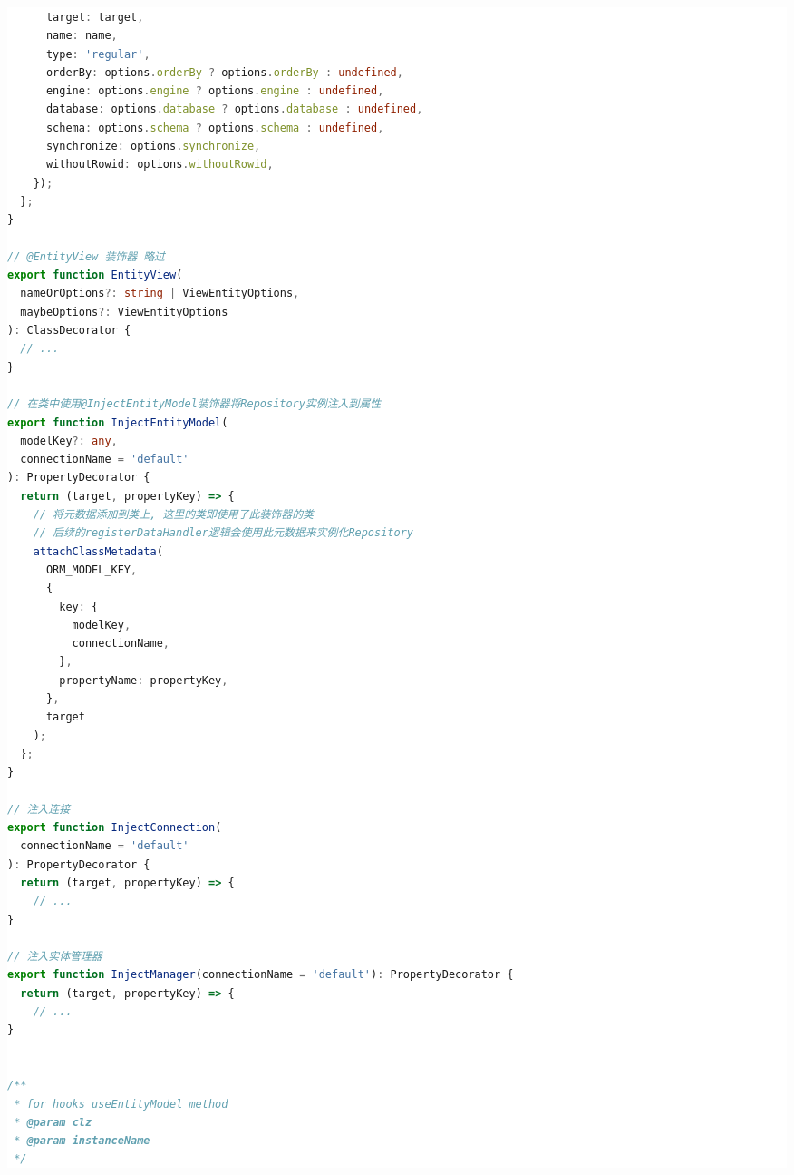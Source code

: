 ```ts
      target: target,
      name: name,
      type: 'regular',
      orderBy: options.orderBy ? options.orderBy : undefined,
      engine: options.engine ? options.engine : undefined,
      database: options.database ? options.database : undefined,
      schema: options.schema ? options.schema : undefined,
      synchronize: options.synchronize,
      withoutRowid: options.withoutRowid,
    });
  };
}

// @EntityView 装饰器 略过
export function EntityView(
  nameOrOptions?: string | ViewEntityOptions,
  maybeOptions?: ViewEntityOptions
): ClassDecorator {
  // ...
}

// 在类中使用@InjectEntityModel装饰器将Repository实例注入到属性
export function InjectEntityModel(
  modelKey?: any,
  connectionName = 'default'
): PropertyDecorator {
  return (target, propertyKey) => {
    // 将元数据添加到类上, 这里的类即使用了此装饰器的类
    // 后续的registerDataHandler逻辑会使用此元数据来实例化Repository
    attachClassMetadata(
      ORM_MODEL_KEY,
      {
        key: {
          modelKey,
          connectionName,
        },
        propertyName: propertyKey,
      },
      target
    );
  };
}

// 注入连接
export function InjectConnection(
  connectionName = 'default'
): PropertyDecorator {
  return (target, propertyKey) => {
    // ...
}

// 注入实体管理器
export function InjectManager(connectionName = 'default'): PropertyDecorator {
  return (target, propertyKey) => {
    // ...
}


/**
 * for hooks useEntityModel method
 * @param clz
 * @param instanceName
 */
```